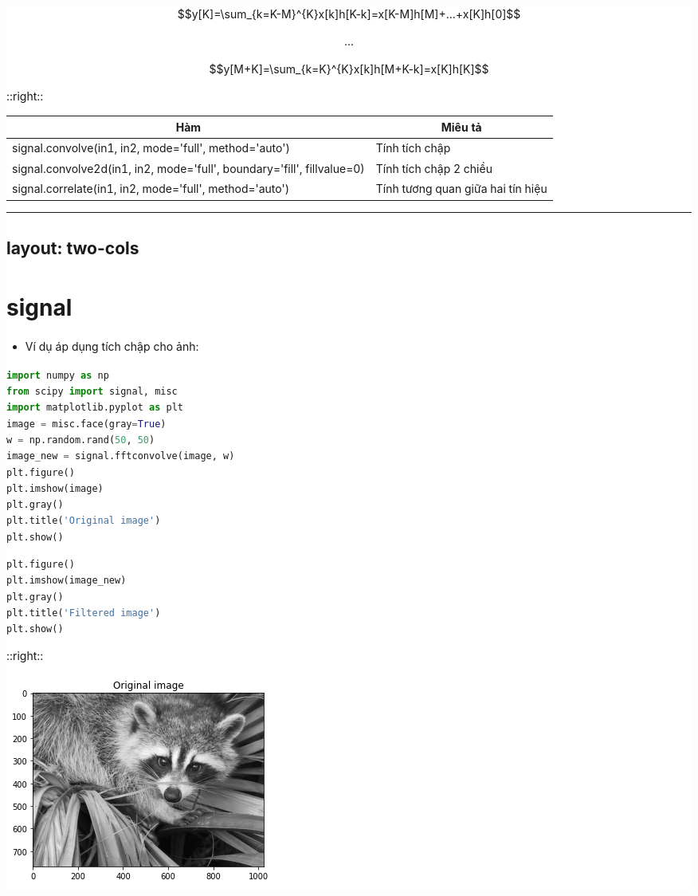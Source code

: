 $$y[K]=\sum_{k=K-M}^{K}x[k]h[K-k]=x[K-M]h[M]+...+x[K]h[0]$$

$$...$$

$$y[M+K]=\sum_{k=K}^{K}x[k]h[M+K-k]=x[K]h[K]$$

::right::

| Hàm | Miêu tả|
|-----|--------|
|signal.convolve(in1, in2, mode='full', method='auto')| Tính tích chập|
|signal.convolve2d(in1, in2, mode='full', boundary='fill', fillvalue=0)|Tính tích chập 2 chiều|
|signal.correlate(in1, in2, mode='full', method='auto')|Tính tương quan giữa hai tín hiệu|

<style>
.katex { font-size: 0.8em; }
</style>

---
layout: two-cols
---

# signal

- Ví dụ áp dụng tích chập cho ảnh:

```python
import numpy as np
from scipy import signal, misc
import matplotlib.pyplot as plt
image = misc.face(gray=True)
w = np.random.rand(50, 50)
image_new = signal.fftconvolve(image, w)
plt.figure()
plt.imshow(image)
plt.gray()
plt.title('Original image')
plt.show()
```

```python
plt.figure()
plt.imshow(image_new)
plt.gray()
plt.title('Filtered image')
plt.show()
```

::right::

<img src="images/signal-1.png">
